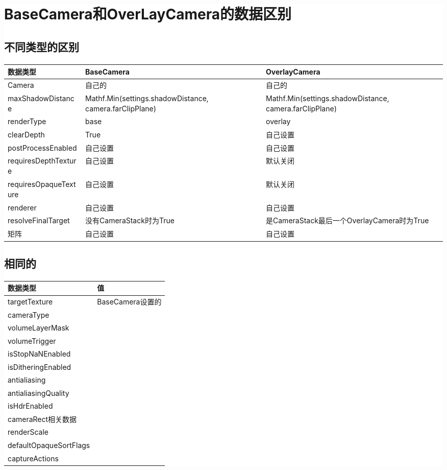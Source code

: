 # BaseCamera和OverLayCamera的数据区别
## 不同类型的区别
| 数据类型              | BaseCamera                                              | OverlayCamera                                           |
| :-------------------- | :------------------------------------------------------ | :------------------------------------------------------ |
| Camera                | 自己的                                                  | 自己的                                                  |
| maxShadowDistance     | Mathf.Min(settings.shadowDistance, camera.farClipPlane) | Mathf.Min(settings.shadowDistance, camera.farClipPlane) |
| renderType            | base                                                    | overlay                                                 |
| clearDepth            | True                                                    | 自己设置                                                |
| postProcessEnabled    | 自己设置                                                | 自己设置                                                |
| requiresDepthTexture  | 自己设置                                                | 默认关闭                                                |
| requiresOpaqueTexture | 自己设置                                                | 默认关闭                                                |
| renderer              | 自己设置                                                | 自己设置                                                |
| resolveFinalTarget    | 没有CameraStack时为True                                 | 是CameraStack最后一个OverlayCamera时为True              |
| 矩阵                  | 自己设置                                                | 自己设置                                                |
## 相同的
| 数据类型               | 值               |
| :--------------------- | :--------------- |
| targetTexture          | BaseCamera设置的 |
| cameraType             |
| volumeLayerMask        |                  |
| volumeTrigger          |                  |
| isStopNaNEnabled       |                  |
| isDitheringEnabled     |
| antialiasing           |
| antialiasingQuality    |
| isHdrEnabled           |
| cameraRect相关数据     |
| renderScale            |
| defaultOpaqueSortFlags |
| captureActions         |





